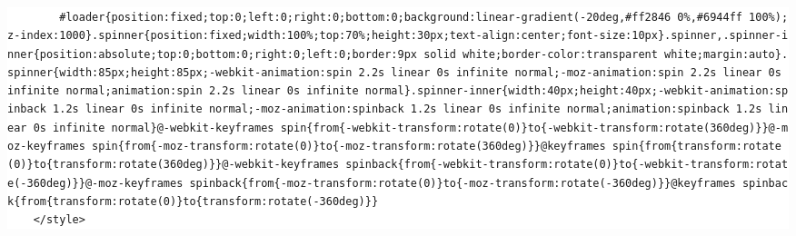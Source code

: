             #loader{position:fixed;top:0;left:0;right:0;bottom:0;background:linear-gradient(-20deg,#ff2846 0%,#6944ff 100%);z-index:1000}.spinner{position:fixed;width:100%;top:70%;height:30px;text-align:center;font-size:10px}.spinner,.spinner-inner{position:absolute;top:0;bottom:0;right:0;left:0;border:9px solid white;border-color:transparent white;margin:auto}.spinner{width:85px;height:85px;-webkit-animation:spin 2.2s linear 0s infinite normal;-moz-animation:spin 2.2s linear 0s infinite normal;animation:spin 2.2s linear 0s infinite normal}.spinner-inner{width:40px;height:40px;-webkit-animation:spinback 1.2s linear 0s infinite normal;-moz-animation:spinback 1.2s linear 0s infinite normal;animation:spinback 1.2s linear 0s infinite normal}@-webkit-keyframes spin{from{-webkit-transform:rotate(0)}to{-webkit-transform:rotate(360deg)}}@-moz-keyframes spin{from{-moz-transform:rotate(0)}to{-moz-transform:rotate(360deg)}}@keyframes spin{from{transform:rotate(0)}to{transform:rotate(360deg)}}@-webkit-keyframes spinback{from{-webkit-transform:rotate(0)}to{-webkit-transform:rotate(-360deg)}}@-moz-keyframes spinback{from{-moz-transform:rotate(0)}to{-moz-transform:rotate(-360deg)}}@keyframes spinback{from{transform:rotate(0)}to{transform:rotate(-360deg)}}
        </style>


<script type='text/javascript'>
            /* Thả tim */
            ! function(e, t, a) {
                function n() {
                    c(".heart{width: 10px;height: 10px;position: fixed;background: #f00;transform: rotate(45deg);-webkit-transform: rotate(45deg);-moz-transform: rotate(45deg);}.heart:after,.heart:before{content: '';width: inherit;height: inherit;background: inherit;border-radius: 50%;-webkit-border-radius: 50%;-moz-border-radius: 50%;position: fixed;}.heart:after{top: -5px;}.heart:before{left: -5px;}"), o(), r()
                }
                function r() {
                    for (var e = 0; e < d.length; e++) d[e].alpha <= 0 ? (t.body.removeChild(d[e].el), d.splice(e, 1)) : (d[e].y--, d[e].scale += .004, d[e].alpha -= .013, d[e].el.style.cssText = "left:" + d[e].x + "px;top:" + d[e].y + "px;opacity:" + d[e].alpha + ";transform:scale(" + d[e].scale + "," + d[e].scale + ") rotate(45deg);background:" + d[e].color + ";z-index:99999");
                    requestAnimationFrame(r)
                }
                function o() {
                    var t = "function" == typeof e.onclick && e.onclick;
                    e.onclick = function(e) {
                        t && t(), i(e)
                    }
                }
                function i(e) {
                    var a = t.createElement("div");
                    a.className = "heart", d.push({
                        el: a,
                        x: e.clientX - 5,
                        y: e.clientY - 5,
                        scale: 1,
                        alpha: 1,
                        color: s()
                    }), t.body.appendChild(a)
                }
                function c(e) {
                    var a = t.createElement("style");
                    a.type = "text/css";
                    try {
                        a.appendChild(t.createTextNode(e))
                    } catch (t) {
                        a.styleSheet.cssText = e
                    }
                    t.getElementsByTagName("head")[0].appendChild(a)
                }
                function s() {
                    return "rgb(" + ~~(255 * Math.random()) + "," + ~~(255 * Math.random()) + "," + ~~(255 * Math.random()) + ")"
                }
                var d = [];